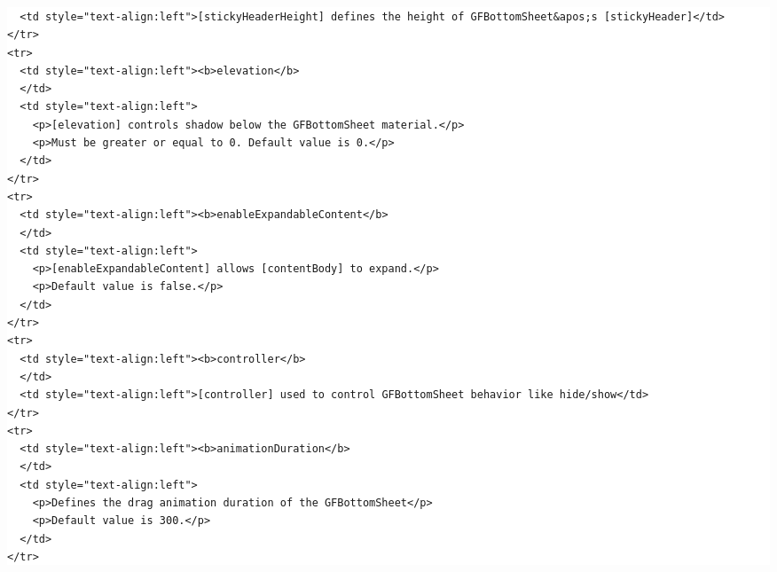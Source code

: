       <td style="text-align:left">[stickyHeaderHeight] defines the height of GFBottomSheet&apos;s [stickyHeader]</td>
    </tr>
    <tr>
      <td style="text-align:left"><b>elevation</b>
      </td>
      <td style="text-align:left">
        <p>[elevation] controls shadow below the GFBottomSheet material.</p>
        <p>Must be greater or equal to 0. Default value is 0.</p>
      </td>
    </tr>
    <tr>
      <td style="text-align:left"><b>enableExpandableContent</b>
      </td>
      <td style="text-align:left">
        <p>[enableExpandableContent] allows [contentBody] to expand.</p>
        <p>Default value is false.</p>
      </td>
    </tr>
    <tr>
      <td style="text-align:left"><b>controller</b>
      </td>
      <td style="text-align:left">[controller] used to control GFBottomSheet behavior like hide/show</td>
    </tr>
    <tr>
      <td style="text-align:left"><b>animationDuration</b>
      </td>
      <td style="text-align:left">
        <p>Defines the drag animation duration of the GFBottomSheet</p>
        <p>Default value is 300.</p>
      </td>
    </tr>
  </tbody>
</table>

